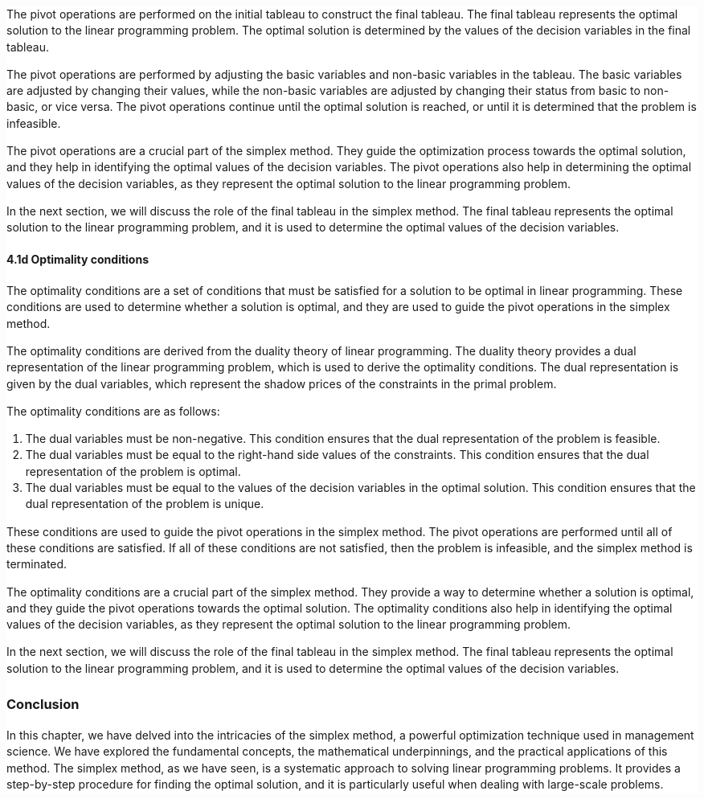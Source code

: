 The pivot operations are performed on the initial tableau to construct the final tableau. The final tableau represents the optimal solution to the linear programming problem. The optimal solution is determined by the values of the decision variables in the final tableau.

The pivot operations are performed by adjusting the basic variables and non-basic variables in the tableau. The basic variables are adjusted by changing their values, while the non-basic variables are adjusted by changing their status from basic to non-basic, or vice versa. The pivot operations continue until the optimal solution is reached, or until it is determined that the problem is infeasible.

The pivot operations are a crucial part of the simplex method. They guide the optimization process towards the optimal solution, and they help in identifying the optimal values of the decision variables. The pivot operations also help in determining the optimal values of the decision variables, as they represent the optimal solution to the linear programming problem.

In the next section, we will discuss the role of the final tableau in the simplex method. The final tableau represents the optimal solution to the linear programming problem, and it is used to determine the optimal values of the decision variables.

#### 4.1d Optimality conditions

The optimality conditions are a set of conditions that must be satisfied for a solution to be optimal in linear programming. These conditions are used to determine whether a solution is optimal, and they are used to guide the pivot operations in the simplex method.

The optimality conditions are derived from the duality theory of linear programming. The duality theory provides a dual representation of the linear programming problem, which is used to derive the optimality conditions. The dual representation is given by the dual variables, which represent the shadow prices of the constraints in the primal problem.

The optimality conditions are as follows:

1. The dual variables must be non-negative. This condition ensures that the dual representation of the problem is feasible.
2. The dual variables must be equal to the right-hand side values of the constraints. This condition ensures that the dual representation of the problem is optimal.
3. The dual variables must be equal to the values of the decision variables in the optimal solution. This condition ensures that the dual representation of the problem is unique.

These conditions are used to guide the pivot operations in the simplex method. The pivot operations are performed until all of these conditions are satisfied. If all of these conditions are not satisfied, then the problem is infeasible, and the simplex method is terminated.

The optimality conditions are a crucial part of the simplex method. They provide a way to determine whether a solution is optimal, and they guide the pivot operations towards the optimal solution. The optimality conditions also help in identifying the optimal values of the decision variables, as they represent the optimal solution to the linear programming problem.

In the next section, we will discuss the role of the final tableau in the simplex method. The final tableau represents the optimal solution to the linear programming problem, and it is used to determine the optimal values of the decision variables.

### Conclusion

In this chapter, we have delved into the intricacies of the simplex method, a powerful optimization technique used in management science. We have explored the fundamental concepts, the mathematical underpinnings, and the practical applications of this method. The simplex method, as we have seen, is a systematic approach to solving linear programming problems. It provides a step-by-step procedure for finding the optimal solution, and it is particularly useful when dealing with large-scale problems.
